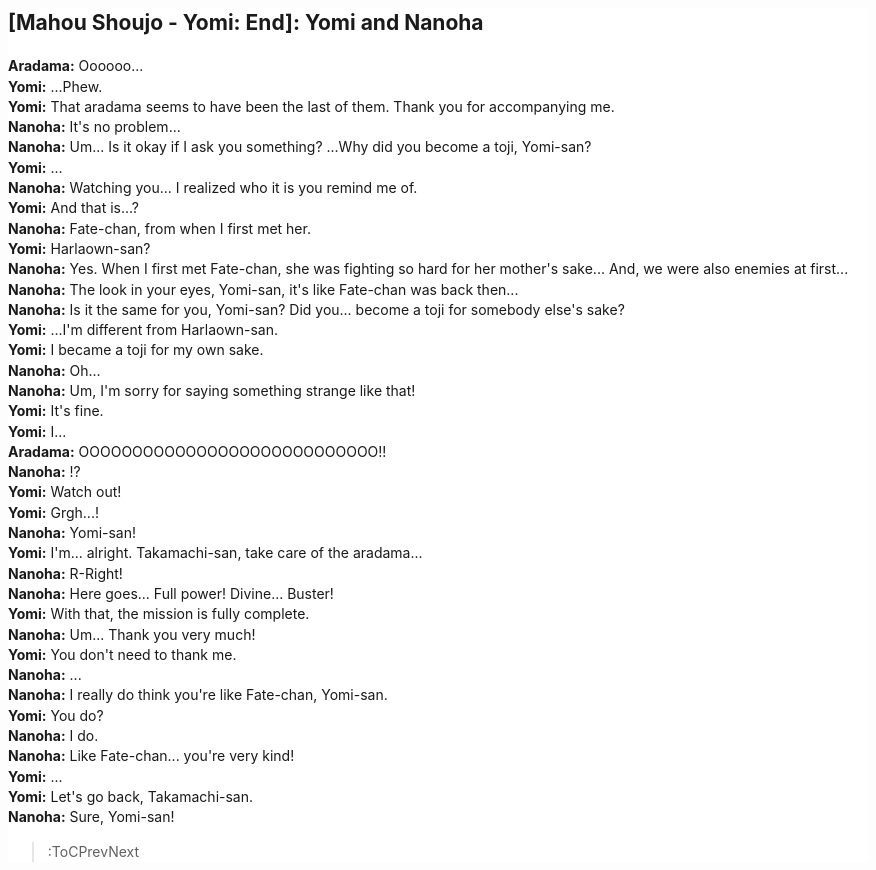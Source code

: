 ## [Mahou Shoujo - Yomi: End\]: Yomi and Nanoha
**Aradama:** Oooooo\.\.\.  
**Yomi:** \.\.\.Phew\.  
**Yomi:** That aradama seems to have been the last of them\. Thank you for accompanying me\.  
**Nanoha:** It's no problem\.\.\.  
**Nanoha:** Um\.\.\. Is it okay if I ask you something\? \.\.\.Why did you become a toji, Yomi-san\?  
**Yomi:** \.\.\.  
**Nanoha:** Watching you\.\.\. I realized who it is you remind me of\.  
**Yomi:** And that is\.\.\.\?  
**Nanoha:** Fate-chan, from when I first met her\.  
**Yomi:** Harlaown-san\?  
**Nanoha:** Yes\. When I first met Fate-chan, she was fighting so hard for her mother's sake\.\.\. And, we were also enemies at first\.\.\.  
**Nanoha:** The look in your eyes, Yomi-san, it's like Fate-chan was back then\.\.\.  
**Nanoha:** Is it the same for you, Yomi-san\? Did you\.\.\. become a toji for somebody else's sake\?  
**Yomi:** \.\.\.I'm different from Harlaown-san\.  
**Yomi:** I became a toji for my own sake\.  
**Nanoha:** Oh\.\.\.  
**Nanoha:** Um, I'm sorry for saying something strange like that\!  
**Yomi:** It's fine\.  
**Yomi:** I\.\.\.  
**Aradama:** OOOOOOOOOOOOOOOOOOOOOOOOOOOO\!\!  
**Nanoha:** \!\?  
**Yomi:** Watch out\!  
**Yomi:** Grgh\.\.\.\!  
**Nanoha:** Yomi-san\!  
**Yomi:** I'm\.\.\. alright\. Takamachi-san, take care of the aradama\.\.\.  
**Nanoha:** R-Right\!  
**Nanoha:** Here goes\.\.\. Full power\! Divine\.\.\. Buster\!  
**Yomi:** With that, the mission is fully complete\.  
**Nanoha:** Um\.\.\. Thank you very much\!  
**Yomi:** You don't need to thank me\.  
**Nanoha:** \.\.\.  
**Nanoha:** I really do think you're like Fate-chan, Yomi-san\.  
**Yomi:** You do\?  
**Nanoha:** I do\.  
**Nanoha:** Like Fate-chan\.\.\. you're very kind\!  
**Yomi:** \.\.\.  
**Yomi:** Let's go back, Takamachi-san\.  
**Nanoha:** Sure, Yomi-san\!  
> :ToCPrevNext